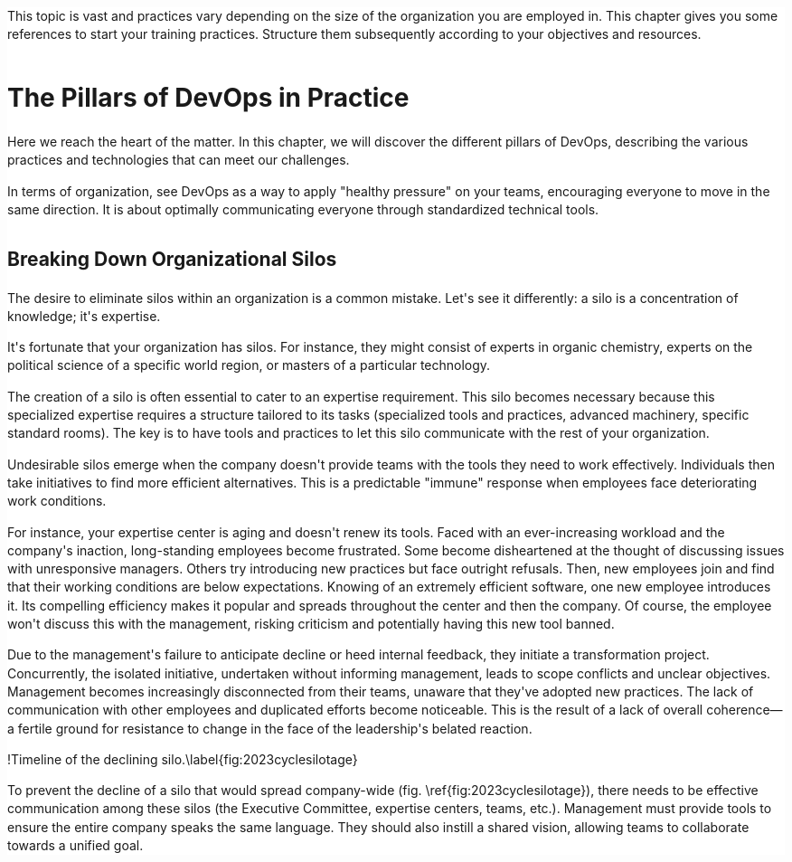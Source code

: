 This topic is vast and practices vary depending on the size of the organization you are employed in. This chapter gives you some references to start your training practices. Structure them subsequently according to your objectives and resources.

# The Pillars of DevOps in Practice

Here we reach the heart of the matter. In this chapter, we will discover the different pillars of DevOps, describing the various practices and technologies that can meet our challenges.

In terms of organization, see DevOps as a way to apply "healthy pressure" on your teams, encouraging everyone to move in the same direction. It is about optimally communicating everyone through standardized technical tools.

## Breaking Down Organizational Silos

The desire to eliminate silos within an organization is a common mistake. Let's see it differently: a silo is a concentration of knowledge; it's expertise.

It's fortunate that your organization has silos. For instance, they might consist of experts in organic chemistry, experts on the political science of a specific world region, or masters of a particular technology.

The creation of a silo is often essential to cater to an expertise requirement. This silo becomes necessary because this specialized expertise requires a structure tailored to its tasks (specialized tools and practices, advanced machinery, specific standard rooms). The key is to have tools and practices to let this silo communicate with the rest of your organization.

Undesirable silos emerge when the company doesn't provide teams with the tools they need to work effectively. Individuals then take initiatives to find more efficient alternatives. This is a predictable "immune" response when employees face deteriorating work conditions.

For instance, your expertise center is aging and doesn't renew its tools. Faced with an ever-increasing workload and the company's inaction, long-standing employees become frustrated. Some become disheartened at the thought of discussing issues with unresponsive managers. Others try introducing new practices but face outright refusals. Then, new employees join and find that their working conditions are below expectations. Knowing of an extremely efficient software, one new employee introduces it. Its compelling efficiency makes it popular and spreads throughout the center and then the company. Of course, the employee won't discuss this with the management, risking criticism and potentially having this new tool banned.

Due to the management's failure to anticipate decline or heed internal feedback, they initiate a transformation project. Concurrently, the isolated initiative, undertaken without informing management, leads to scope conflicts and unclear objectives. Management becomes increasingly disconnected from their teams, unaware that they've adopted new practices. The lack of communication with other employees and duplicated efforts become noticeable. This is the result of a lack of overall coherence—a fertile ground for resistance to change in the face of the leadership's belated reaction.

!Timeline of the declining silo.\label{fig:2023cyclesilotage}

To prevent the decline of a silo that would spread company-wide (fig. <spanc/>\ref{fig:2023cyclesilotage}), there needs to be effective communication among these silos (the Executive Committee, expertise centers, teams, etc.). Management must provide tools to ensure the entire company speaks the same language. They should also instill a shared vision, allowing teams to collaborate towards a unified goal.

